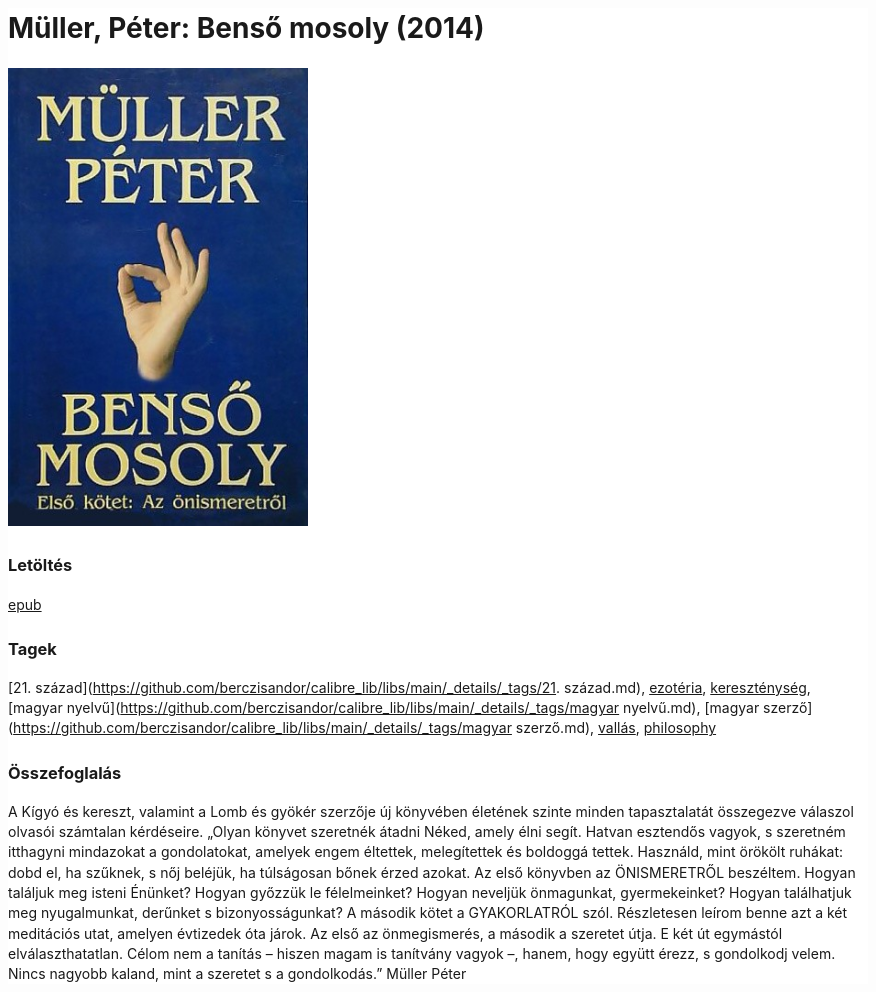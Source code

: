 
# <a name="id_111">Müller, Péter: Benső mosoly (2014)</a>
<img src="https://github.com/BercziSandor/calibre_lib/raw/main/libs/main/Muller%2C%20Peter/Benso%20mosoly%20%28111%29/cover.jpg" alt="cover" width="300"/>

### Letöltés
[epub](https://github.com/BercziSandor/calibre_lib/raw/main/libs/main/Muller%2C%20Peter/Benso%20mosoly%20%28111%29/Benso%20mosoly%20-%20Muller%2C%20Peter.epub)

### Tagek
[21. század](https://github.com/berczisandor/calibre_lib/libs/main/_details/_tags/21. század.md), [ezotéria](https://github.com/berczisandor/calibre_lib/libs/main/_details/_tags/ezotéria.md), [kereszténység](https://github.com/berczisandor/calibre_lib/libs/main/_details/_tags/kereszténység.md), [magyar nyelvű](https://github.com/berczisandor/calibre_lib/libs/main/_details/_tags/magyar nyelvű.md), [magyar szerző](https://github.com/berczisandor/calibre_lib/libs/main/_details/_tags/magyar szerző.md), [vallás](https://github.com/berczisandor/calibre_lib/libs/main/_details/_tags/vallás.md), [philosophy](https://github.com/berczisandor/calibre_lib/libs/main/_details/_tags/philosophy.md)

### Összefoglalás
<div>
<p>A ​Kígyó és kereszt, valamint a Lomb és gyökér szerzője új könyvében életének szinte minden tapasztalatát összegezve válaszol olvasói számtalan kérdéseire. „Olyan könyvet szeretnék átadni Néked, amely élni segít. Hatvan esztendős vagyok, s szeretném itthagyni mindazokat a gondolatokat, amelyek engem éltettek, melegítettek és boldoggá tettek. Használd, mint örökölt ruhákat: dobd el, ha szűknek, s nőj beléjük, ha túlságosan bőnek érzed azokat. Az első könyvben az ÖNISMERETRŐL beszéltem. Hogyan találjuk meg isteni Énünket? Hogyan győzzük le félelmeinket? Hogyan neveljük önmagunkat, gyermekeinket? Hogyan találhatjuk meg nyugalmunkat, derűnket s bizonyosságunkat? A második kötet a GYAKORLATRÓL szól. Részletesen leírom benne azt a két meditációs utat, amelyen évtizedek óta járok. Az első az önmegismerés, a második a szeretet útja. E két út egymástól elválaszthatatlan. Célom nem a tanítás – hiszen magam is tanítvány vagyok –, hanem, hogy együtt érezz, s gondolkodj velem. Nincs nagyobb kaland, mint a szeretet s a gondolkodás.” Müller Péter</p></div>
